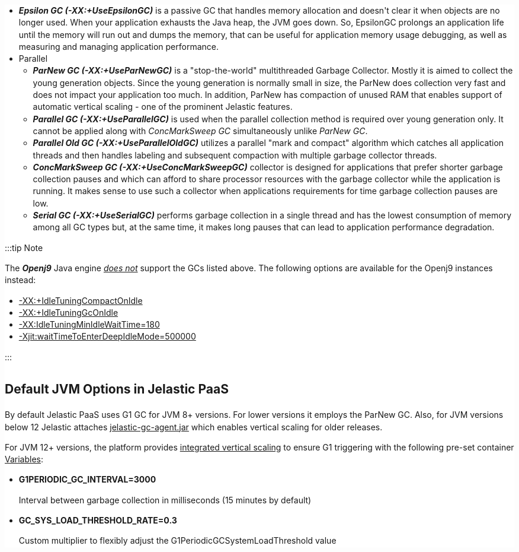 - **_Epsilon GC (-XX:+UseEpsilonGC)_** is a passive GC that handles memory allocation and doesn't clear it when objects are no longer used. When your application exhausts the Java heap, the JVM goes down. So, EpsilonGC prolongs an application life until the memory will run out and dumps the memory, that can be useful for application memory usage debugging, as well as measuring and managing application performance.
- Parallel
  - **_ParNew GC (-XX:+UseParNewGC)_** is a "stop-the-world" multithreaded Garbage Collector. Mostly it is aimed to collect the young generation objects. Since the young generation is normally small in size, the ParNew does collection very fast and does not impact your application too much. In addition, ParNew has compaction of unused RAM that enables support of automatic vertical scaling - one of the prominent Jelastic features.
  - **_Parallel GC (-XX:+UseParallelGC)_** is used when the parallel collection method is required over young generation only. It cannot be applied along with _ConcMarkSweep GC_ simultaneously unlike _ParNew GC_.
  - **_Parallel Old GC (-XX:+UseParallelOldGC)_** utilizes a parallel "mark and compact" algorithm which catches all application threads and then handles labeling and subsequent compaction with multiple garbage collector threads.
  - **_ConcMarkSweep GC (-XX:+UseConcMarkSweepGC)_** collector is designed for applications that prefer shorter garbage collection pauses and which can afford to share processor resources with the garbage collector while the application is running. It makes sense to use such a collector when applications requirements for time garbage collection pauses are low.
  - **_Serial GC (-XX:+UseSerialGC)_** performs garbage collection in a single thread and has the lowest consumption of memory among all GC types but, at the same time, it makes long pauses that can lead to application performance degradation.

:::tip Note

The **_Openj9_** Java engine <u>_does not_</u> support the GCs listed above. The following options are available for the Openj9 instances instead:

- [-XX:+IdleTuningCompactOnIdle](https://eclipse.dev/openj9/docs/xxidletuningcompactonidle/)
- [-XX:+IdleTuningGcOnIdle](https://eclipse.dev/openj9/docs/xxidletuninggconidle/)
- [-XX:IdleTuningMinIdleWaitTime=180](https://eclipse.dev/openj9/docs/xxidletuningminidlewaittime/)
- [-Xjit:waitTimeToEnterDeepIdleMode=500000](https://eclipse.dev/openj9/docs/xjit/)

:::

## Default JVM Options in Jelastic PaaS

By default Jelastic PaaS uses G1 GC for JVM 8+ versions. For lower versions it employs the ParNew GC. Also, for JVM versions below 12 Jelastic attaches [jelastic-gc-agent.jar](https://github.com/jelastic-jps/java-memory-agent) which enables vertical scaling for older releases.

For JVM 12+ versions, the platform provides [integrated vertical scaling](https://cloudmydc.com/) to ensure G1 triggering with the following pre-set container [Variables](/docs/Container/Container%20Configuration/Variables):

- **G1PERIODIC_GC_INTERVAL=3000**

  Interval between garbage collection in milliseconds (15 minutes by default)

- **GC_SYS_LOAD_THRESHOLD_RATE=0.3**

  Custom multiplier to flexibly adjust the G1PeriodicGCSystemLoadThreshold value
